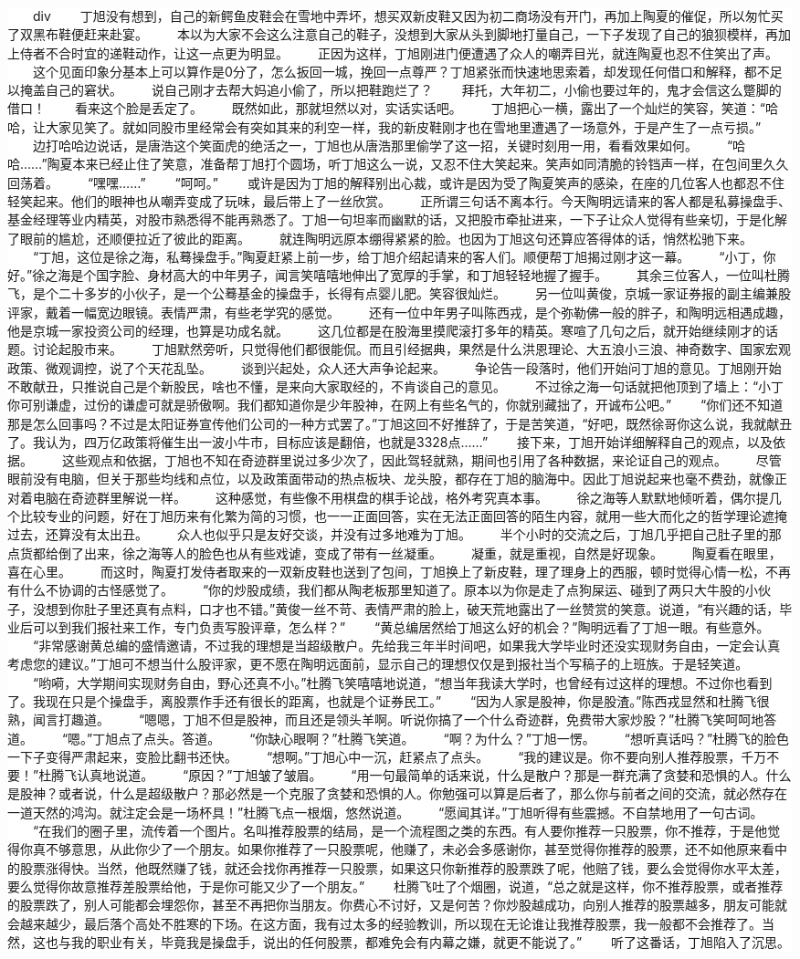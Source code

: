 　　div
　　丁旭没有想到，自己的新鳄鱼皮鞋会在雪地中弄坏，想买双新皮鞋又因为初二商场没有开门，再加上陶夏的催促，所以匆忙买了双黑布鞋便赶来赴宴。
　　本以为大家不会这么注意自己的鞋子，没想到大家从头到脚地打量自己，一下子发现了自己的狼狈模样，再加上侍者不合时宜的递鞋动作，让这一点更为明显。 
　　正因为这样，丁旭刚进门便遭遇了众人的嘲弄目光，就连陶夏也忍不住笑出了声。
　　这个见面印象分基本上可以算作是0分了，怎么扳回一城，挽回一点尊严？丁旭紧张而快速地思索着，却发现任何借口和解释，都不足以掩盖自己的窘状。
　　说自己刚才去帮大妈追小偷了，所以把鞋跑烂了？
　　拜托，大年初二，小偷也要过年的，鬼才会信这么蹩脚的借口！
　　看来这个脸是丢定了。
　　既然如此，那就坦然以对，实话实话吧。
　　丁旭把心一横，露出了一个灿烂的笑容，笑道：“哈哈，让大家见笑了。就如同股市里经常会有突如其来的利空一样，我的新皮鞋刚才也在雪地里遭遇了一场意外，于是产生了一点亏损。”
　　边打哈哈边说话，是唐浩这个笑面虎的绝活之一，丁旭也从唐浩那里偷学了这一招，关键时刻用一用，看看效果如何。
　　“哈哈……”陶夏本来已经止住了笑意，准备帮丁旭打个圆场，听丁旭这么一说，又忍不住大笑起来。笑声如同清脆的铃铛声一样，在包间里久久回荡着。
　　“嘿嘿……”
　　“呵呵。”
　　或许是因为丁旭的解释别出心裁，或许是因为受了陶夏笑声的感染，在座的几位客人也都忍不住轻笑起来。他们的眼神也从嘲弄变成了玩味，最后带上了一丝欣赏。
　　正所谓三句话不离本行。今天陶明远请来的客人都是私募操盘手、基金经理等业内精英，对股市熟悉得不能再熟悉了。丁旭一句坦率而幽默的话，又把股市牵扯进来，一下子让众人觉得有些亲切，于是化解了眼前的尴尬，还顺便拉近了彼此的距离。
　　就连陶明远原本绷得紧紧的脸。也因为丁旭这句还算应答得体的话，悄然松驰下来。
　　“丁旭，这位是徐之海，私蓦操盘手。”陶夏赶紧上前一步，给丁旭介绍起请来的客人们。顺便帮丁旭揭过刚才这一幕。
　　“小丁，你好。”徐之海是个国字脸、身材高大的中年男子，闻言笑嘻嘻地伸出了宽厚的手掌，和丁旭轻轻地握了握手。
　　其余三位客人，一位叫杜腾飞，是个二十多岁的小伙子，是一个公蓦基金的操盘手，长得有点婴儿肥。笑容很灿烂。
　　另一位叫黄俊，京城一家证券报的副主编兼股评家，戴着一幅宽边眼镜。表情严肃，有些老学究的感觉。
　　还有一位中年男子叫陈西戎，是个弥勒佛一般的胖子，和陶明远相遇成趣，他是京城一家投资公司的经理，也算是功成名就。
　　这几位都是在股海里摸爬滚打多年的精英。寒喧了几句之后，就开始继续刚才的话题。讨论起股市来。
　　丁旭默然旁听，只觉得他们都很能侃。而且引经据典，果然是什么洪恩理论、大五浪小三浪、神奇数字、国家宏观政策、微观调控，说了个天花乱坠。
　　谈到兴起处，众人还大声争论起来。
　　争论告一段落时，他们开始问丁旭的意见。丁旭刚开始不敢献丑，只推说自己是个新股民，啥也不懂，是来向大家取经的，不肯谈自己的意见。
　　不过徐之海一句话就把他顶到了墙上：“小丁你可别谦虚，过份的谦虚可就是骄傲啊。我们都知道你是少年股神，在网上有些名气的，你就别藏拙了，开诚布公吧。”
　　“你们还不知道那是怎么回事吗？不过是太阳证券宣传他们公司的一种方式罢了。”丁旭这回不好推辞了，于是苦笑道，“好吧，既然徐哥你这么说，我就献丑了。我认为，四万亿政策将催生出一波小牛市，目标应该是翻倍，也就是3328点……”
　　接下来，丁旭开始详细解释自己的观点，以及依据。
　　这些观点和依据，丁旭也不知在奇迹群里说过多少次了，因此驾轻就熟，期间也引用了各种数据，来论证自己的观点。
　　尽管眼前没有电脑，但关于那些均线和点位，以及政策面带动的热点板块、龙头股，都存在丁旭的脑海中。因此丁旭说起来也毫不费劲，就像正对着电脑在奇迹群里解说一样。
　　这种感觉，有些像不用棋盘的棋手论战，格外考究真本事。
　　徐之海等人默默地倾听着，偶尔提几个比较专业的问题，好在丁旭历来有化繁为简的习惯，也一一正面回答，实在无法正面回答的陌生内容，就用一些大而化之的哲学理论遮掩过去，还算没有太出丑。
　　众人也似乎只是友好交谈，并没有过多地难为丁旭。
　　半个小时的交流之后，丁旭几乎把自己肚子里的那点货都给倒了出来，徐之海等人的脸色也从有些戏谑，变成了带有一丝凝重。
　　凝重，就是重视，自然是好现象。
　　陶夏看在眼里，喜在心里。
　　而这时，陶夏打发侍者取来的一双新皮鞋也送到了包间，丁旭换上了新皮鞋，理了理身上的西服，顿时觉得心情一松，不再有什么不协调的古怪感觉了。
　　“你的炒股成绩，我们都从陶老板那里知道了。原本以为你是走了点狗屎运、碰到了两只大牛股的小伙子，没想到你肚子里还真有点料，口才也不错。”黄俊一丝不苛、表情严肃的脸上，破天荒地露出了一丝赞赏的笑意。说道，“有兴趣的话，毕业后可以到我们报社来工作，专门负责写股评章，怎么样？”
　　“黄总编居然给丁旭这么好的机会？”陶明远看了丁旭一眼。有些意外。
　　“非常感谢黄总编的盛情邀请，不过我的理想是当超级散户。先给我三年半时间吧，如果我大学毕业时还没实现财务自由，一定会认真考虑您的建议。”丁旭可不想当什么股评家，更不愿在陶明远面前，显示自己的理想仅仅是到报社当个写稿子的上班族。于是轻笑道。
　　“哟嗬，大学期间实现财务自由，野心还真不小。”杜腾飞笑嘻嘻地说道，“想当年我读大学时，也曾经有过这样的理想。不过你也看到了。我现在只是个操盘手，离股票作手还有很长的距离，也就是个证券民工。”
　　“因为人家是股神，你是股渣。”陈西戎显然和杜腾飞很熟，闻言打趣道。
　　“嗯嗯，丁旭不但是股神，而且还是领头羊啊。听说你搞了一个什么奇迹群，免费带大家炒股？”杜腾飞笑呵呵地答道。
　　“嗯。”丁旭点了点头。答道。
　　“你缺心眼啊？”杜腾飞笑道。
　　“啊？为什么？”丁旭一愣。
　　“想听真话吗？”杜腾飞的脸色一下子变得严肃起来，变脸比翻书还快。
　　“想啊。”丁旭心中一沉，赶紧点了点头。
　　“我的建议是。你不要向别人推荐股票，千万不要！”杜腾飞认真地说道。
　　“原因？”丁旭皱了皱眉。
　　“用一句最简单的话来说，什么是散户？那是一群充满了贪婪和恐惧的人。什么是股神？或者说，什么是超级散户？那必然是一个克服了贪婪和恐惧的人。你勉强可以算是后者了，那么你与前者之间的交流，就必然存在一道天然的鸿沟。就注定会是一场杯具！”杜腾飞点一根烟，悠然说道。
　　“愿闻其详。”丁旭听得有些震撼。不自禁地用了一句古词。
　　“在我们的圈子里，流传着一个图片。名叫推荐股票的结局，是一个流程图之类的东西。有人要你推荐一只股票，你不推荐，于是他觉得你真不够意思，从此你少了一个朋友。如果你推荐了一只股票呢，他赚了，未必会多感谢你，甚至觉得你推荐的股票，还不如他原来看中的股票涨得快。当然，他既然赚了钱，就还会找你再推荐一只股票，如果这只你新推荐的股票跌了呢，他赔了钱，要么会觉得你水平太差，要么觉得你故意推荐差股票给他，于是你可能又少了一个朋友。”
　　杜腾飞吐了个烟圈，说道，“总之就是这样，你不推荐股票，或者推荐的股票跌了，别人可能都会埋怨你，甚至不再把你当朋友。你费心不讨好，又是何苦？你炒股越成功，向别人推荐的股票越多，朋友可能就会越来越少，最后落个高处不胜寒的下场。在这方面，我有过太多的经验教训，所以现在无论谁让我推荐股票，我一般都不会推荐了。当然，这也与我的职业有关，毕竟我是操盘手，说出的任何股票，都难免会有内幕之嫌，就更不能说了。”
　　听了这番话，丁旭陷入了沉思。